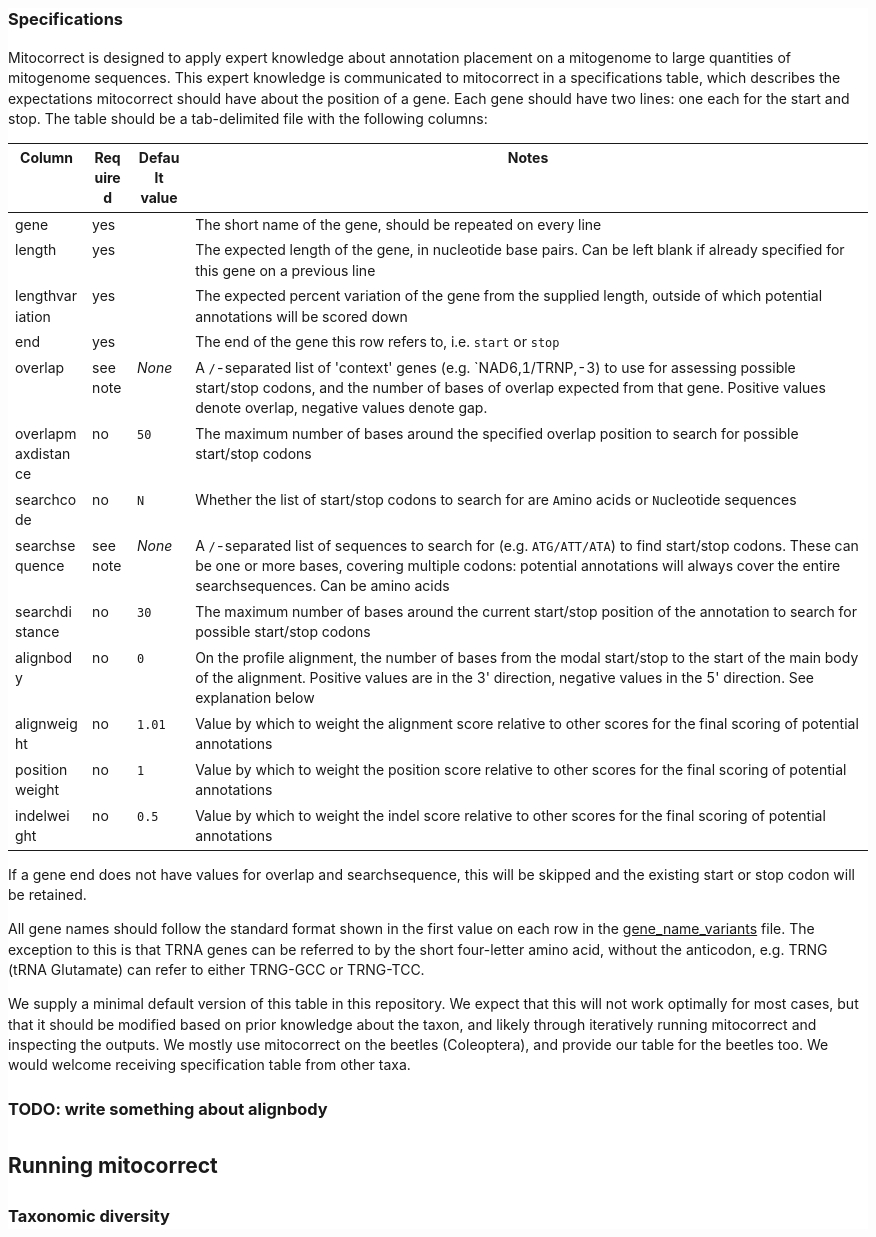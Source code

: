 ### Specifications
Mitocorrect is designed to apply expert knowledge about annotation placement on a mitogenome to 
large quantities of mitogenome sequences. This expert knowledge is communicated to mitocorrect
in a specifications table, which describes the expectations mitocorrect should have about the 
position of a gene. Each gene should have two lines: one each for the start and stop. The table
should be a tab-delimited file with the following columns:

| Column             | Required | Default value | Notes                                                                                                                                                                                                                                            |
|--------------------|----------|---------------|--------------------------------------------------------------------------------------------------------------------------------------------------------------------------------------------------------------------------------------------------|
| gene               | yes      |               | The short name of the gene, should be repeated on every line                                                                                                                                                                                     |
| length             | yes      |               | The expected length of the gene, in nucleotide base pairs. Can be left blank if already specified for this gene on a previous line                                                                                                               |
| lengthvariation    | yes      |               | The expected percent variation of the gene from the supplied length, outside of which potential annotations will be scored down                                                                                                                  |
| end                | yes      |               | The end of the gene this row refers to, i.e. `start` or `stop`                                                                                                                                                                                   |
| overlap            | see note | *None*        | A `/`-separated list of 'context' genes (e.g. `NAD6,1/TRNP,-3) to use for assessing possible start/stop codons, and the number of bases of overlap expected from that gene. Positive values denote overlap, negative values denote gap.          |
| overlapmaxdistance | no       | `50`          | The maximum number of bases around the specified overlap position to search for possible start/stop codons                                                                                                                                       |
| searchcode         | no       | `N`           | Whether the list of start/stop codons to search for are `A`mino acids or `N`ucleotide sequences                                                                                                                                                  |
| searchsequence     | see note | *None*        | A `/`-separated list of sequences to search for (e.g. `ATG/ATT/ATA`) to find start/stop codons. These can be one or more bases, covering multiple codons: potential annotations will always cover the entire searchsequences. Can be amino acids |
| searchdistance     | no       | `30`          | The maximum number of bases around the current start/stop position of the annotation to search for possible start/stop codons                                                                                                                    |
| alignbody          | no       | `0`           | On the profile alignment, the number of bases from the modal start/stop to the start of the main body of the alignment. Positive values are in the 3' direction, negative values in the 5' direction. See explanation below                      |
| alignweight        | no       | `1.01`        | Value by which to weight the alignment score relative to other scores for the final scoring of potential annotations                                                                                                                             |
| positionweight     | no       | `1`           | Value by which to weight the position score relative to other scores for the final scoring of potential annotations                                                                                                                              |
| indelweight        | no       | `0.5`         | Value by which to weight the indel score relative to other scores for the final scoring of potential annotations                                                                                                                                 |

If a gene end does not have values for overlap and searchsequence, this will be skipped and the
existing start or stop codon will be retained.

All gene names should follow the standard format shown in the first value on each row in the 
[gene_name_variants](https://github.com/tjcreedy/constants/blob/main/gene_name_variants.txt) file. 
The exception to this is that TRNA genes can be referred to by the short four-letter amino acid, 
without the anticodon, e.g. TRNG (tRNA Glutamate) can refer to either TRNG-GCC or TRNG-TCC.

We supply a minimal default version of this table in this repository. We expect that this will
not work optimally for most cases, but that it should be modified based on prior knowledge about
the taxon, and likely through iteratively running mitocorrect and inspecting the outputs. We 
mostly use mitocorrect on the beetles (Coleoptera), and provide our table for the beetles too. 
We would welcome receiving specification table from other taxa.

### TODO: write something about alignbody

## Running mitocorrect
### Taxonomic diversity